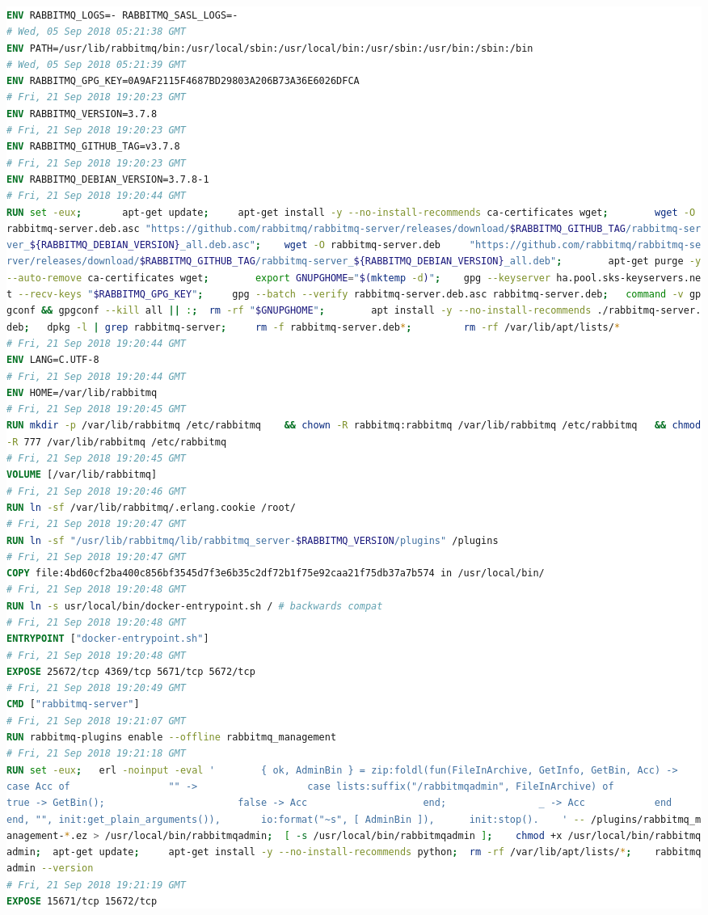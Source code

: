 ```dockerfile
ENV RABBITMQ_LOGS=- RABBITMQ_SASL_LOGS=-
# Wed, 05 Sep 2018 05:21:38 GMT
ENV PATH=/usr/lib/rabbitmq/bin:/usr/local/sbin:/usr/local/bin:/usr/sbin:/usr/bin:/sbin:/bin
# Wed, 05 Sep 2018 05:21:39 GMT
ENV RABBITMQ_GPG_KEY=0A9AF2115F4687BD29803A206B73A36E6026DFCA
# Fri, 21 Sep 2018 19:20:23 GMT
ENV RABBITMQ_VERSION=3.7.8
# Fri, 21 Sep 2018 19:20:23 GMT
ENV RABBITMQ_GITHUB_TAG=v3.7.8
# Fri, 21 Sep 2018 19:20:23 GMT
ENV RABBITMQ_DEBIAN_VERSION=3.7.8-1
# Fri, 21 Sep 2018 19:20:44 GMT
RUN set -eux; 		apt-get update; 	apt-get install -y --no-install-recommends ca-certificates wget; 		wget -O rabbitmq-server.deb.asc "https://github.com/rabbitmq/rabbitmq-server/releases/download/$RABBITMQ_GITHUB_TAG/rabbitmq-server_${RABBITMQ_DEBIAN_VERSION}_all.deb.asc"; 	wget -O rabbitmq-server.deb     "https://github.com/rabbitmq/rabbitmq-server/releases/download/$RABBITMQ_GITHUB_TAG/rabbitmq-server_${RABBITMQ_DEBIAN_VERSION}_all.deb"; 		apt-get purge -y --auto-remove ca-certificates wget; 		export GNUPGHOME="$(mktemp -d)"; 	gpg --keyserver ha.pool.sks-keyservers.net --recv-keys "$RABBITMQ_GPG_KEY"; 	gpg --batch --verify rabbitmq-server.deb.asc rabbitmq-server.deb; 	command -v gpgconf && gpgconf --kill all || :; 	rm -rf "$GNUPGHOME"; 		apt install -y --no-install-recommends ./rabbitmq-server.deb; 	dpkg -l | grep rabbitmq-server; 	rm -f rabbitmq-server.deb*; 		rm -rf /var/lib/apt/lists/*
# Fri, 21 Sep 2018 19:20:44 GMT
ENV LANG=C.UTF-8
# Fri, 21 Sep 2018 19:20:44 GMT
ENV HOME=/var/lib/rabbitmq
# Fri, 21 Sep 2018 19:20:45 GMT
RUN mkdir -p /var/lib/rabbitmq /etc/rabbitmq 	&& chown -R rabbitmq:rabbitmq /var/lib/rabbitmq /etc/rabbitmq 	&& chmod -R 777 /var/lib/rabbitmq /etc/rabbitmq
# Fri, 21 Sep 2018 19:20:45 GMT
VOLUME [/var/lib/rabbitmq]
# Fri, 21 Sep 2018 19:20:46 GMT
RUN ln -sf /var/lib/rabbitmq/.erlang.cookie /root/
# Fri, 21 Sep 2018 19:20:47 GMT
RUN ln -sf "/usr/lib/rabbitmq/lib/rabbitmq_server-$RABBITMQ_VERSION/plugins" /plugins
# Fri, 21 Sep 2018 19:20:47 GMT
COPY file:4bd60cf2ba400c856bf3545d7f3e6b35c2df72b1f75e92caa21f75db37a7b574 in /usr/local/bin/ 
# Fri, 21 Sep 2018 19:20:48 GMT
RUN ln -s usr/local/bin/docker-entrypoint.sh / # backwards compat
# Fri, 21 Sep 2018 19:20:48 GMT
ENTRYPOINT ["docker-entrypoint.sh"]
# Fri, 21 Sep 2018 19:20:48 GMT
EXPOSE 25672/tcp 4369/tcp 5671/tcp 5672/tcp
# Fri, 21 Sep 2018 19:20:49 GMT
CMD ["rabbitmq-server"]
# Fri, 21 Sep 2018 19:21:07 GMT
RUN rabbitmq-plugins enable --offline rabbitmq_management
# Fri, 21 Sep 2018 19:21:18 GMT
RUN set -eux; 	erl -noinput -eval ' 		{ ok, AdminBin } = zip:foldl(fun(FileInArchive, GetInfo, GetBin, Acc) -> 			case Acc of 				"" -> 					case lists:suffix("/rabbitmqadmin", FileInArchive) of 						true -> GetBin(); 						false -> Acc 					end; 				_ -> Acc 			end 		end, "", init:get_plain_arguments()), 		io:format("~s", [ AdminBin ]), 		init:stop(). 	' -- /plugins/rabbitmq_management-*.ez > /usr/local/bin/rabbitmqadmin; 	[ -s /usr/local/bin/rabbitmqadmin ]; 	chmod +x /usr/local/bin/rabbitmqadmin; 	apt-get update; 	apt-get install -y --no-install-recommends python; 	rm -rf /var/lib/apt/lists/*; 	rabbitmqadmin --version
# Fri, 21 Sep 2018 19:21:19 GMT
EXPOSE 15671/tcp 15672/tcp
```
